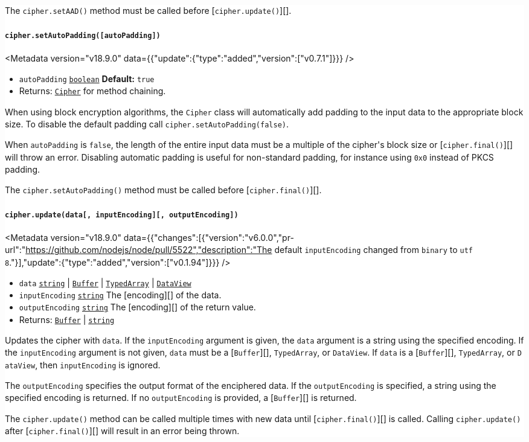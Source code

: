 The `cipher.setAAD()` method must be called before [`cipher.update()`][].

#### <DataTag tag="M" /> `cipher.setAutoPadding([autoPadding])`

<Metadata version="v18.9.0" data={{"update":{"type":"added","version":["v0.7.1"]}}} />

* `autoPadding` [`boolean`](https://developer.mozilla.org/en-US/docs/Web/JavaScript/Data_structures#Boolean_type) **Default:** `true`
* Returns: [`Cipher`](/api/crypto#cipher) for method chaining.

When using block encryption algorithms, the `Cipher` class will automatically
add padding to the input data to the appropriate block size. To disable the
default padding call `cipher.setAutoPadding(false)`.

When `autoPadding` is `false`, the length of the entire input data must be a
multiple of the cipher's block size or [`cipher.final()`][] will throw an error.
Disabling automatic padding is useful for non-standard padding, for instance
using `0x0` instead of PKCS padding.

The `cipher.setAutoPadding()` method must be called before
[`cipher.final()`][].

#### <DataTag tag="M" /> `cipher.update(data[, inputEncoding][, outputEncoding])`

<Metadata version="v18.9.0" data={{"changes":[{"version":"v6.0.0","pr-url":"https://github.com/nodejs/node/pull/5522","description":"The default `inputEncoding` changed from `binary` to `utf8`."}],"update":{"type":"added","version":["v0.1.94"]}}} />

* `data` [`string`](https://developer.mozilla.org/en-US/docs/Web/JavaScript/Data_structures#String_type) | [`Buffer`](/api/buffer#buffer) | [`TypedArray`](https://developer.mozilla.org/en-US/docs/Web/JavaScript/Reference/Global_Objects/TypedArray) | [`DataView`](https://developer.mozilla.org/en-US/docs/Web/JavaScript/Reference/Global_Objects/DataView)
* `inputEncoding` [`string`](https://developer.mozilla.org/en-US/docs/Web/JavaScript/Data_structures#String_type) The [encoding][] of the data.
* `outputEncoding` [`string`](https://developer.mozilla.org/en-US/docs/Web/JavaScript/Data_structures#String_type) The [encoding][] of the return value.
* Returns: [`Buffer`](/api/buffer#buffer) | [`string`](https://developer.mozilla.org/en-US/docs/Web/JavaScript/Data_structures#String_type)

Updates the cipher with `data`. If the `inputEncoding` argument is given,
the `data`
argument is a string using the specified encoding. If the `inputEncoding`
argument is not given, `data` must be a [`Buffer`][], `TypedArray`, or
`DataView`. If `data` is a [`Buffer`][], `TypedArray`, or `DataView`, then
`inputEncoding` is ignored.

The `outputEncoding` specifies the output format of the enciphered
data. If the `outputEncoding`
is specified, a string using the specified encoding is returned. If no
`outputEncoding` is provided, a [`Buffer`][] is returned.

The `cipher.update()` method can be called multiple times with new data until
[`cipher.final()`][] is called. Calling `cipher.update()` after
[`cipher.final()`][] will result in an error being thrown.
